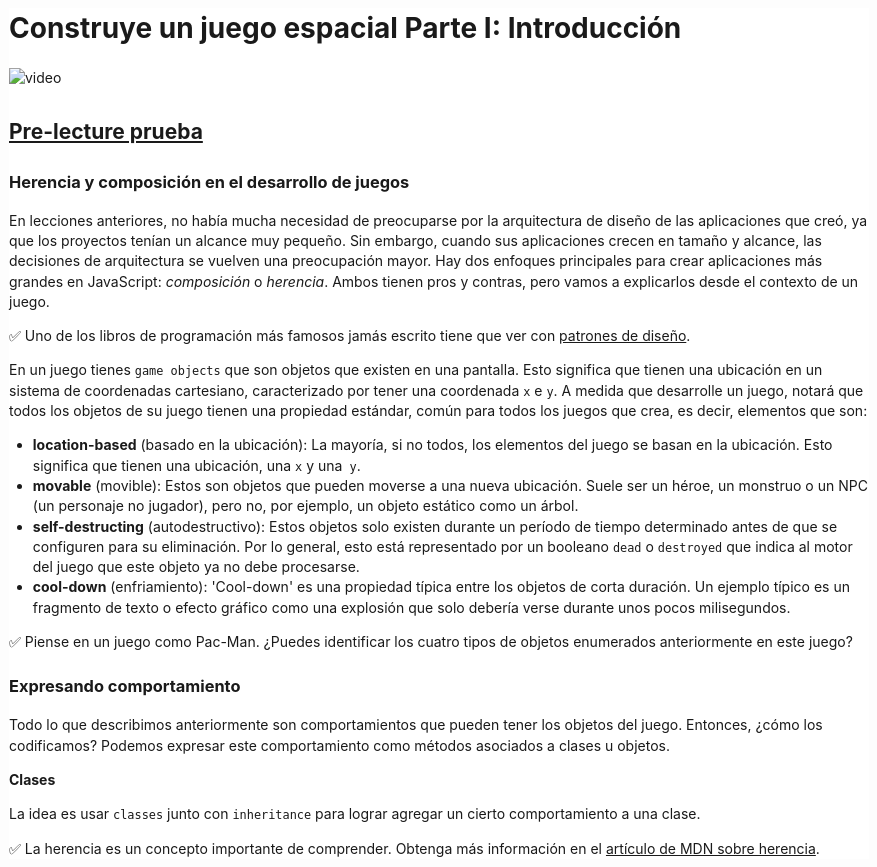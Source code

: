 # Construye un juego espacial Parte I: Introducción

![video](video-url)

## [Pre-lecture prueba](https://happy-mud-02d95f10f.azurestaticapps.net/quiz/29)

### Herencia y composición en el desarrollo de juegos

En lecciones anteriores, no había mucha necesidad de preocuparse por la arquitectura de diseño de las aplicaciones que creó, ya que los proyectos tenían un alcance muy pequeño. Sin embargo, cuando sus aplicaciones crecen en tamaño y alcance, las decisiones de arquitectura se vuelven una preocupación mayor. Hay dos enfoques principales para crear aplicaciones más grandes en JavaScript: *composición* o *herencia*. Ambos tienen pros y contras, pero vamos a explicarlos desde el contexto de un juego.

✅ Uno de los libros de programación más famosos jamás escrito tiene que ver con [patrones de diseño](https://en.wikipedia.org/wiki/Design_Patterns).

En un juego tienes `game objects` que son objetos que existen en una pantalla. Esto significa que tienen una ubicación en un sistema de coordenadas cartesiano, caracterizado por tener una coordenada `x` e `y`. A medida que desarrolle un juego, notará que todos los objetos de su juego tienen una propiedad estándar, común para todos los juegos que crea, es decir, elementos que son:

- **location-based** (basado en la ubicación): La mayoría, si no todos, los elementos del juego se basan en la ubicación. Esto significa que tienen una ubicación, una `x` y una` y`.
- **movable** (movible): Estos son objetos que pueden moverse a una nueva ubicación. Suele ser un héroe, un monstruo o un NPC (un personaje no jugador), pero no, por ejemplo, un objeto estático como un árbol.
- **self-destructing** (autodestructivo): Estos objetos solo existen durante un período de tiempo determinado antes de que se configuren para su eliminación. Por lo general, esto está representado por un booleano `dead` o `destroyed` que indica al motor del juego que este objeto ya no debe procesarse.
- **cool-down** (enfriamiento): 'Cool-down' es una propiedad típica entre los objetos de corta duración. Un ejemplo típico es un fragmento de texto o efecto gráfico como una explosión que solo debería verse durante unos pocos milisegundos.

✅ Piense en un juego como Pac-Man. ¿Puedes identificar los cuatro tipos de objetos enumerados anteriormente en este juego?

### Expresando comportamiento

Todo lo que describimos anteriormente son comportamientos que pueden tener los objetos del juego. Entonces, ¿cómo los codificamos? Podemos expresar este comportamiento como métodos asociados a clases u objetos.

**Clases**

La idea es usar `classes` junto con `inheritance` para lograr agregar un cierto comportamiento a una clase.

✅ La herencia es un concepto importante de comprender. Obtenga más información en el [artículo de MDN sobre herencia](https://developer.mozilla.org/docs/Web/JavaScript/Inheritance_and_the_prototype_chain).
